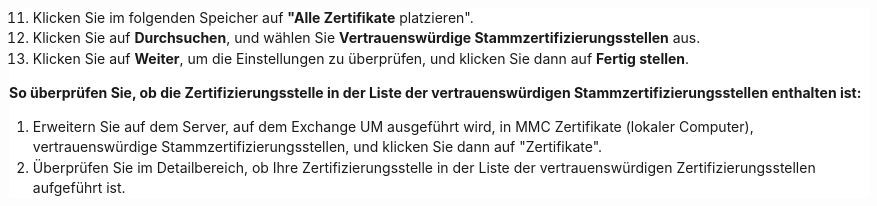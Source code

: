 11. Klicken Sie im folgenden Speicher auf **"Alle Zertifikate** platzieren".
12. Klicken Sie auf **Durchsuchen**, und wählen Sie **Vertrauenswürdige Stammzertifizierungsstellen** aus. 
13. Klicken Sie auf **Weiter**, um die Einstellungen zu überprüfen, und klicken Sie dann auf **Fertig stellen**. 


**So überprüfen Sie, ob die Zertifizierungsstelle in der Liste der vertrauenswürdigen Stammzertifizierungsstellen enthalten ist:**

1. Erweitern Sie auf dem Server, auf dem Exchange UM ausgeführt wird, in MMC Zertifikate (lokaler Computer), vertrauenswürdige Stammzertifizierungsstellen, und klicken Sie dann auf "Zertifikate".
2. Überprüfen Sie im Detailbereich, ob Ihre Zertifizierungsstelle in der Liste der vertrauenswürdigen Zertifizierungsstellen aufgeführt ist.